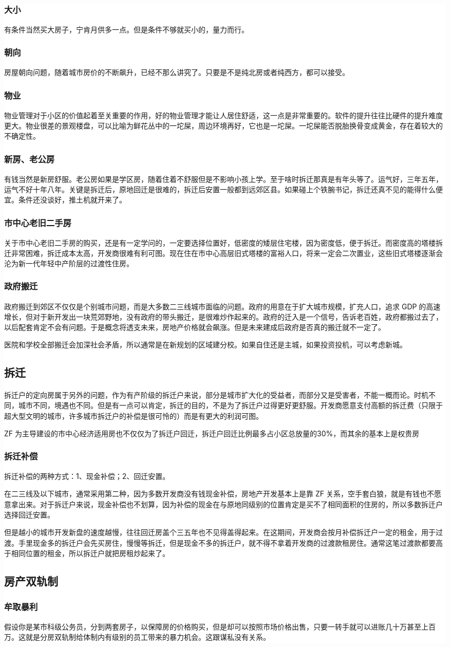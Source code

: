### 大小

有条件当然买大房子，宁肯月供多一点。但是条件不够就买小的，量力而行。

### 朝向

房屋朝向问题，随着城市房价的不断飙升，已经不那么讲究了。只要是不是纯北房或者纯西方，都可以接受。

### 物业

物业管理对于小区的价值起着至关重要的作用，好的物业管理才能让人居住舒适，这一点是非常重要的。软件的提升往往比硬件的提升难度更大。物业很差的景观楼盘，可以比喻为鲜花丛中的一坨屎，周边环境再好，它也是一坨屎。一坨屎能否脱胎换骨变成黄金，存在着较大的不确定性。

### 新房、老公房

有钱当然是新房舒服。老公房如果是学区房，随着住着不舒服但是不影响小孩上学。至于啥时拆迁那真是有年头等了。运气好，三年五年，运气不好十年八年。关键是拆迁后，原地回迁是很难的，拆迁后安置一般都到远郊区县。如果碰上个铁腕书记，拆迁还真不见的能得什么便宜。条件还没谈好，推土机就开来了。

### 市中心老旧二手房

关于市中心老旧二手房的购买，还是有一定学问的，一定要选择位置好，低密度的矮层住宅楼，因为密度低，便于拆迁。而密度高的塔楼拆迁非常困难，拆迁成本太高，开发商很难有利可图。现在住在市中心高层旧式塔楼的富裕人口，将来一定会二次置业，这些旧式塔楼逐渐会沦为新一代年轻中产阶层的过渡性住房。

### 政府搬迁

政府搬迁到郊区不仅仅是个别城市问题，而是大多数二三线城市面临的问题。政府的用意在于扩大城市规模，扩充人口，追求 GDP 的高速增长，但对于新开发出一块荒郊野地，没有政府的带头搬迁，是很难炒作起来的。政府的迁入是一个信号，告诉老百姓，政府都搬过去了，以后配套肯定不会有问题。于是概念将透支未来，房地产价格就会飙涨。但是未来建成后政府是否真的搬迁就不一定了。

医院和学校全部搬迁会加深社会矛盾，所以通常是在新规划的区域建分校。如果自住还是主城，如果投资投机，可以考虑新城。

## 拆迁

拆迁户的定向房属于另外的问题，作为有产阶级的拆迁户来说，部分是城市扩大化的受益者，而部分又是受害者，不能一概而论。时机不同，城市不同，境遇也不同。但是有一点可以肯定，拆迁的目的，不是为了拆迁户过得更好更舒服。开发商愿意支付高额的拆迁费（只限于超大型文明的城市，许多城市拆迁户的补偿是很可怜的）而是有更大的利润可图。

ZF 为主导建设的市中心经济适用房也不仅仅为了拆迁户回迁，拆迁户回迁比例最多占小区总放量的30%，而其余的基本上是权贵房

### 拆迁补偿

拆迁补偿的两种方式：1、现金补偿；2、回迁安置。

在二三线及以下城市，通常采用第二种，因为多数开发商没有钱现金补偿，房地产开发基本上是靠 ZF 关系，空手套白狼，就是有钱也不愿意拿出来。对于拆迁户来说，现金补偿也不划算，因为补偿的现金在与原地同级别的位置肯定是买不了相同面积的住房的，所以多数拆迁户选择回迁安置。

但是越小的城市开发新盘的速度越慢，往往回迁房盖个三五年也不见得盖得起来。在这期间，开发商会按月补偿拆迁户一定的租金，用于过渡。手里现金多的拆迁户会先买房住，慢慢等拆迁，但是现金不多的拆迁户，就不得不拿着开发商的过渡款租房住。通常这笔过渡款都要高于相同位置的租金，所以拆迁户就把房租炒起来了。


## 房产双轨制

### 牟取暴利

假设你是某市科级公务员，分到两套房子，以保障房的价格购买，但是却可以按照市场价格出售，只要一转手就可以进账几十万甚至上百万。这就是分房双轨制给体制内有级别的员工带来的暴力机会。这跟谋私没有关系。
